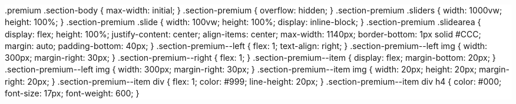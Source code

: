 .premium .section-body {
    max-width: initial;
}
.section-premium {
    overflow: hidden;
}
.section-premium .sliders {
    width: 1000vw;
    height: 100%;
}
.section-premium .slide {
    width: 100vw;
    height: 100%;
    display: inline-block;
}
.section-premium .slidearea {
    display: flex;
    height: 100%;
    justify-content: center;
    align-items: center;
    max-width: 1140px;
    border-bottom: 1px solid #CCC;
    margin: auto;
    padding-bottom: 40px;
}
.section-premium--left {
    flex: 1;
    text-align: right;
}
.section-premium--left img {
    width: 300px;
    margin-right: 30px;
}
.section-premium--right {
    flex: 1;
}
.section-premium--item {
    display: flex;
    margin-bottom: 20px;
}
.section-premium--left img {
    width: 300px;
    margin-right: 30px;
}
.section-premium--item img {
    width: 20px;
    height: 20px;
    margin-right: 20px;
}
.section-premium--item div {
    flex: 1;
    color: #999;
    line-height: 20px;
}
.section-premium--item div h4 {
    color: #000;
    font-size: 17px;
    font-weight: 600;
}
